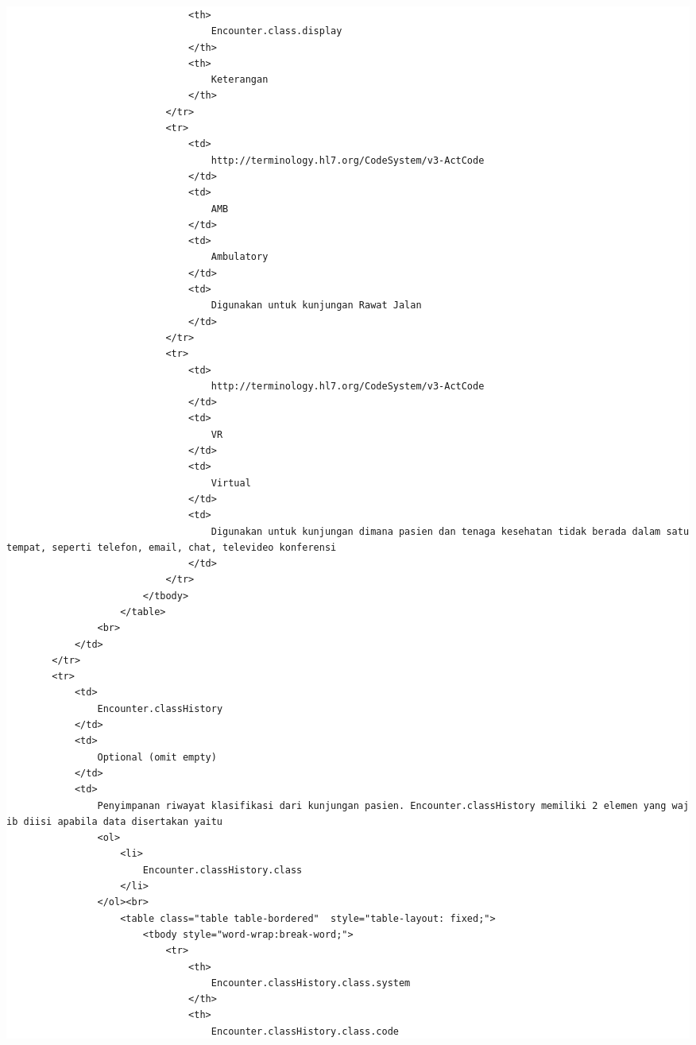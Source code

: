                                     <th>
                                        Encounter.class.display
                                    </th>
                                    <th>
                                        Keterangan
                                    </th>
                                </tr>
                                <tr>
                                    <td>
                                        http://terminology.hl7.org/CodeSystem/v3-ActCode
                                    </td>
                                    <td>
                                        AMB
                                    </td>
                                    <td>
                                        Ambulatory
                                    </td>
                                    <td>
                                        Digunakan untuk kunjungan Rawat Jalan
                                    </td>
                                </tr>
                                <tr>
                                    <td>
                                        http://terminology.hl7.org/CodeSystem/v3-ActCode
                                    </td>
                                    <td>
                                        VR
                                    </td>
                                    <td>
                                        Virtual
                                    </td>
                                    <td>
                                        Digunakan untuk kunjungan dimana pasien dan tenaga kesehatan tidak berada dalam satu tempat, seperti telefon, email, chat, televideo konferensi
                                    </td>
                                </tr>
                            </tbody>
                        </table>
                    <br>
                </td>
            </tr>
            <tr>
                <td>
                    Encounter.classHistory
                </td>
                <td>
                    Optional (omit empty)
                </td>
                <td>
                    Penyimpanan riwayat klasifikasi dari kunjungan pasien. Encounter.classHistory memiliki 2 elemen yang wajib diisi apabila data disertakan yaitu
                    <ol>
                        <li>
                            Encounter.classHistory.class
                        </li>
                    </ol><br>
                        <table class="table table-bordered"  style="table-layout: fixed;">
                            <tbody style="word-wrap:break-word;">
                                <tr>
                                    <th>
                                        Encounter.classHistory.class.system
                                    </th>
                                    <th>
                                        Encounter.classHistory.class.code